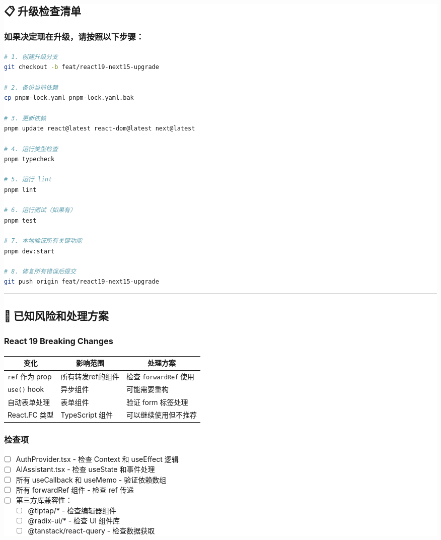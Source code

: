 
## 📋 升级检查清单

### 如果决定现在升级，请按照以下步骤：

```bash
# 1. 创建升级分支
git checkout -b feat/react19-next15-upgrade

# 2. 备份当前依赖
cp pnpm-lock.yaml pnpm-lock.yaml.bak

# 3. 更新依赖
pnpm update react@latest react-dom@latest next@latest

# 4. 运行类型检查
pnpm typecheck

# 5. 运行 lint
pnpm lint

# 6. 运行测试（如果有）
pnpm test

# 7. 本地验证所有关键功能
pnpm dev:start

# 8. 修复所有错误后提交
git push origin feat/react19-next15-upgrade
```

---

## 🔴 已知风险和处理方案

### React 19 Breaking Changes

| 变化 | 影响范围 | 处理方案 |
|-----|--------|--------|
| `ref` 作为 prop | 所有转发ref的组件 | 检查 `forwardRef` 使用 |
| `use()` hook | 异步组件 | 可能需要重构 |
| 自动表单处理 | 表单组件 | 验证 form 标签处理 |
| React.FC 类型 | TypeScript 组件 | 可以继续使用但不推荐 |

### 检查项

- [ ] AuthProvider.tsx - 检查 Context 和 useEffect 逻辑
- [ ] AIAssistant.tsx - 检查 useState 和事件处理
- [ ] 所有 useCallback 和 useMemo - 验证依赖数组
- [ ] 所有 forwardRef 组件 - 检查 ref 传递
- [ ] 第三方库兼容性：
  - [ ] @tiptap/* - 检查编辑器组件
  - [ ] @radix-ui/* - 检查 UI 组件库
  - [ ] @tanstack/react-query - 检查数据获取
